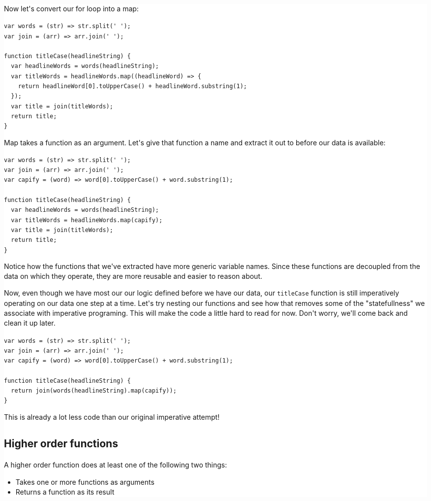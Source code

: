 Now let's convert our for loop into a map:

    var words = (str) => str.split(' ');
    var join = (arr) => arr.join(' ');

    function titleCase(headlineString) {
      var headlineWords = words(headlineString);
      var titleWords = headlineWords.map((headlineWord) => {
        return headlineWord[0].toUpperCase() + headlineWord.substring(1);
      });
      var title = join(titleWords);
      return title;
    }

Map takes a function as an argument. Let's give that function a name and
extract it out to before our data is available:

    var words = (str) => str.split(' ');
    var join = (arr) => arr.join(' ');
    var capify = (word) => word[0].toUpperCase() + word.substring(1);

    function titleCase(headlineString) {
      var headlineWords = words(headlineString);
      var titleWords = headlineWords.map(capify);
      var title = join(titleWords);
      return title;
    }

Notice how the functions that we've extracted have more generic variable names.
Since these functions are decoupled from the data on which they operate, they
are more reusable and easier to reason about.

Now, even though we have most our our logic defined before we have our data,
our `titleCase` function is still imperatively operating on our data one step
at a time. Let's try nesting our functions and see how that removes some of the
"statefullness" we associate with imperative programing.  This will make the
code a little hard to read for now. Don't worry, we'll come back and clean it
up later.

    var words = (str) => str.split(' ');
    var join = (arr) => arr.join(' ');
    var capify = (word) => word[0].toUpperCase() + word.substring(1);

    function titleCase(headlineString) {
      return join(words(headlineString).map(capify));
    }

This is already a lot less code than our original imperative attempt!

## Higher order functions

A higher order function does at least one of the following two things:

* Takes one or more functions as arguments
* Returns a function as its result
